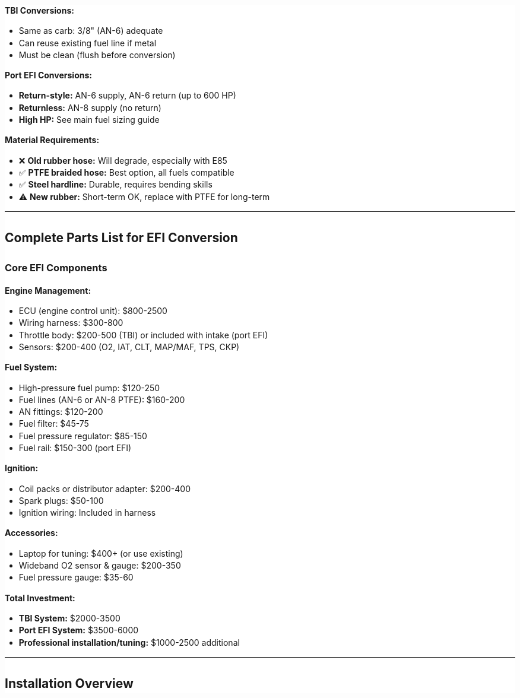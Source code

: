 **TBI Conversions:**
- Same as carb: 3/8" (AN-6) adequate
- Can reuse existing fuel line if metal
- Must be clean (flush before conversion)

**Port EFI Conversions:**
- **Return-style:** AN-6 supply, AN-6 return (up to 600 HP)
- **Returnless:** AN-8 supply (no return)
- **High HP:** See main fuel sizing guide

**Material Requirements:**
- ❌ **Old rubber hose:** Will degrade, especially with E85
- ✅ **PTFE braided hose:** Best option, all fuels compatible
- ✅ **Steel hardline:** Durable, requires bending skills
- ⚠️ **New rubber:** Short-term OK, replace with PTFE for long-term

---

## Complete Parts List for EFI Conversion

### Core EFI Components

**Engine Management:**
- ECU (engine control unit): $800-2500
- Wiring harness: $300-800
- Throttle body: $200-500 (TBI) or included with intake (port EFI)
- Sensors: $200-400 (O2, IAT, CLT, MAP/MAF, TPS, CKP)

**Fuel System:**
- High-pressure fuel pump: $120-250
- Fuel lines (AN-6 or AN-8 PTFE): $160-200
- AN fittings: $120-200
- Fuel filter: $45-75
- Fuel pressure regulator: $85-150
- Fuel rail: $150-300 (port EFI)

**Ignition:**
- Coil packs or distributor adapter: $200-400
- Spark plugs: $50-100
- Ignition wiring: Included in harness

**Accessories:**
- Laptop for tuning: $400+ (or use existing)
- Wideband O2 sensor & gauge: $200-350
- Fuel pressure gauge: $35-60

**Total Investment:**
- **TBI System:** $2000-3500
- **Port EFI System:** $3500-6000
- **Professional installation/tuning:** $1000-2500 additional

---

## Installation Overview

